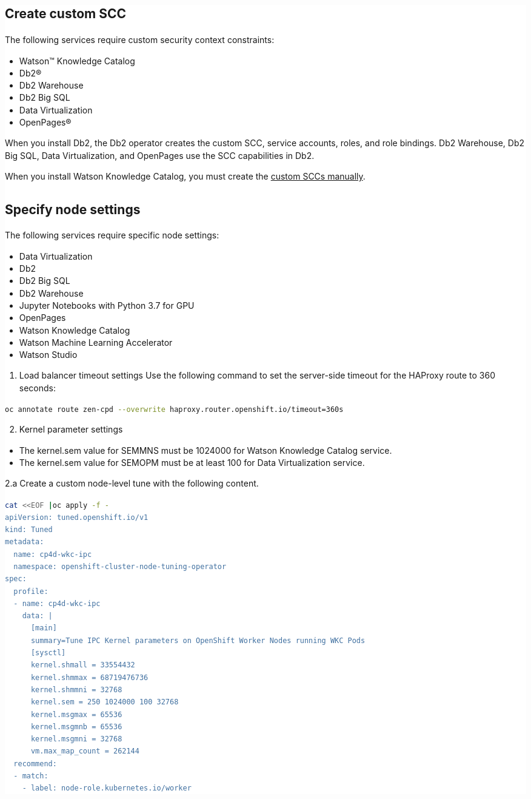 ## Create custom SCC
The following services require custom security context constraints:
- Watson™ Knowledge Catalog
- Db2®
- Db2 Warehouse
- Db2 Big SQL
- Data Virtualization
- OpenPages®

When you install Db2, the Db2 operator creates the custom SCC, service accounts, roles, and role bindings. Db2 Warehouse, Db2 Big SQL, Data Virtualization, and OpenPages use the SCC capabilities in Db2.

When you install Watson Knowledge Catalog, you must create the [custom SCCs manually](https://www.ibm.com/docs/en/cloud-paks/cp-data/4.0?topic=sccs-creating-custom-in-watson-knowledge-catalog).


## Specify node settings
The following services require specific node settings:
- Data Virtualization
- Db2
- Db2 Big SQL
- Db2 Warehouse
- Jupyter Notebooks with Python 3.7 for GPU
- OpenPages
- Watson Knowledge Catalog
- Watson Machine Learning Accelerator
- Watson Studio

1. Load balancer timeout settings
Use the following command to set the server-side timeout for the HAProxy route to 360 seconds:
```bash
oc annotate route zen-cpd --overwrite haproxy.router.openshift.io/timeout=360s
```

2. Kernel parameter settings
- The kernel.sem value for SEMMNS must be 1024000 for Watson Knowledge Catalog service.
- The kernel.sem value for SEMOPM must be at least 100 for Data Virtualization service.

2.a Create a custom node-level tune with the following content.
```bash
cat <<EOF |oc apply -f -
apiVersion: tuned.openshift.io/v1
kind: Tuned
metadata:
  name: cp4d-wkc-ipc
  namespace: openshift-cluster-node-tuning-operator
spec:
  profile:
  - name: cp4d-wkc-ipc
    data: |
      [main]
      summary=Tune IPC Kernel parameters on OpenShift Worker Nodes running WKC Pods
      [sysctl]
      kernel.shmall = 33554432
      kernel.shmmax = 68719476736
      kernel.shmmni = 32768
      kernel.sem = 250 1024000 100 32768
      kernel.msgmax = 65536
      kernel.msgmnb = 65536
      kernel.msgmni = 32768
      vm.max_map_count = 262144
  recommend:
  - match:
    - label: node-role.kubernetes.io/worker
```